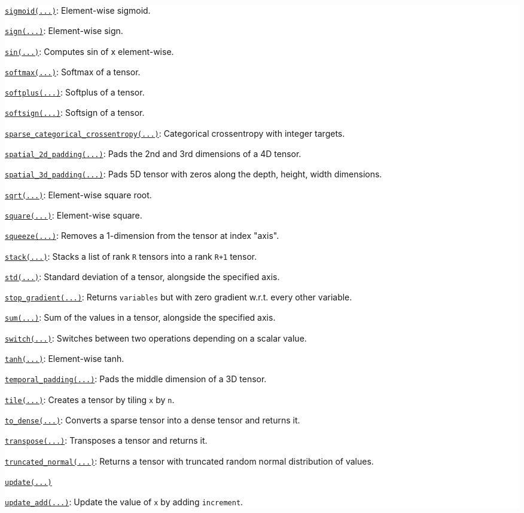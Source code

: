 [`sigmoid(...)`](../../tf/keras/backend/sigmoid.md): Element-wise sigmoid.

[`sign(...)`](../../tf/keras/backend/sign.md): Element-wise sign.

[`sin(...)`](../../tf/keras/backend/sin.md): Computes sin of x element-wise.

[`softmax(...)`](../../tf/keras/backend/softmax.md): Softmax of a tensor.

[`softplus(...)`](../../tf/keras/backend/softplus.md): Softplus of a tensor.

[`softsign(...)`](../../tf/keras/backend/softsign.md): Softsign of a tensor.

[`sparse_categorical_crossentropy(...)`](../../tf/keras/backend/sparse_categorical_crossentropy.md): Categorical crossentropy with integer targets.

[`spatial_2d_padding(...)`](../../tf/keras/backend/spatial_2d_padding.md): Pads the 2nd and 3rd dimensions of a 4D tensor.

[`spatial_3d_padding(...)`](../../tf/keras/backend/spatial_3d_padding.md): Pads 5D tensor with zeros along the depth, height, width dimensions.

[`sqrt(...)`](../../tf/keras/backend/sqrt.md): Element-wise square root.

[`square(...)`](../../tf/keras/backend/square.md): Element-wise square.

[`squeeze(...)`](../../tf/keras/backend/squeeze.md): Removes a 1-dimension from the tensor at index "axis".

[`stack(...)`](../../tf/keras/backend/stack.md): Stacks a list of rank `R` tensors into a rank `R+1` tensor.

[`std(...)`](../../tf/keras/backend/std.md): Standard deviation of a tensor, alongside the specified axis.

[`stop_gradient(...)`](../../tf/keras/backend/stop_gradient.md): Returns `variables` but with zero gradient w.r.t. every other variable.

[`sum(...)`](../../tf/keras/backend/sum.md): Sum of the values in a tensor, alongside the specified axis.

[`switch(...)`](../../tf/keras/backend/switch.md): Switches between two operations depending on a scalar value.

[`tanh(...)`](../../tf/keras/backend/tanh.md): Element-wise tanh.

[`temporal_padding(...)`](../../tf/keras/backend/temporal_padding.md): Pads the middle dimension of a 3D tensor.

[`tile(...)`](../../tf/keras/backend/tile.md): Creates a tensor by tiling `x` by `n`.

[`to_dense(...)`](../../tf/keras/backend/to_dense.md): Converts a sparse tensor into a dense tensor and returns it.

[`transpose(...)`](../../tf/keras/backend/transpose.md): Transposes a tensor and returns it.

[`truncated_normal(...)`](../../tf/keras/backend/truncated_normal.md): Returns a tensor with truncated random normal distribution of values.

[`update(...)`](../../tf/keras/backend/update.md)

[`update_add(...)`](../../tf/keras/backend/update_add.md): Update the value of `x` by adding `increment`.
